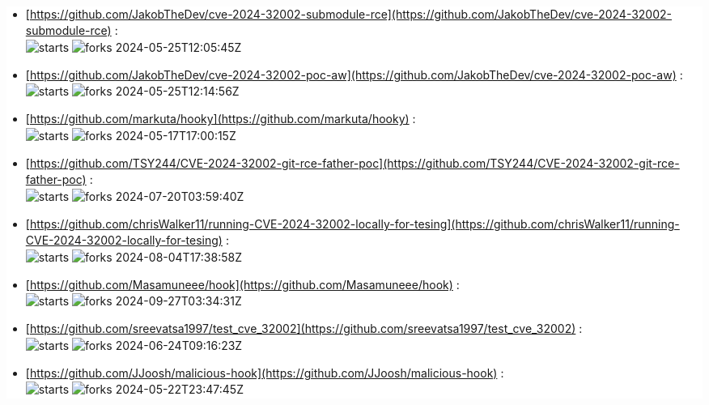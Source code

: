- [https://github.com/JakobTheDev/cve-2024-32002-submodule-rce](https://github.com/JakobTheDev/cve-2024-32002-submodule-rce) :  
![starts](https://img.shields.io/github/stars/JakobTheDev/cve-2024-32002-submodule-rce.svg) 
![forks](https://img.shields.io/github/forks/JakobTheDev/cve-2024-32002-submodule-rce.svg) 
2024-05-25T12:05:45Z

- [https://github.com/JakobTheDev/cve-2024-32002-poc-aw](https://github.com/JakobTheDev/cve-2024-32002-poc-aw) :  
![starts](https://img.shields.io/github/stars/JakobTheDev/cve-2024-32002-poc-aw.svg) 
![forks](https://img.shields.io/github/forks/JakobTheDev/cve-2024-32002-poc-aw.svg) 
2024-05-25T12:14:56Z

- [https://github.com/markuta/hooky](https://github.com/markuta/hooky) :  
![starts](https://img.shields.io/github/stars/markuta/hooky.svg) 
![forks](https://img.shields.io/github/forks/markuta/hooky.svg) 
2024-05-17T17:00:15Z

- [https://github.com/TSY244/CVE-2024-32002-git-rce-father-poc](https://github.com/TSY244/CVE-2024-32002-git-rce-father-poc) :  
![starts](https://img.shields.io/github/stars/TSY244/CVE-2024-32002-git-rce-father-poc.svg) 
![forks](https://img.shields.io/github/forks/TSY244/CVE-2024-32002-git-rce-father-poc.svg) 
2024-07-20T03:59:40Z

- [https://github.com/chrisWalker11/running-CVE-2024-32002-locally-for-tesing](https://github.com/chrisWalker11/running-CVE-2024-32002-locally-for-tesing) :  
![starts](https://img.shields.io/github/stars/chrisWalker11/running-CVE-2024-32002-locally-for-tesing.svg) 
![forks](https://img.shields.io/github/forks/chrisWalker11/running-CVE-2024-32002-locally-for-tesing.svg) 
2024-08-04T17:38:58Z

- [https://github.com/Masamuneee/hook](https://github.com/Masamuneee/hook) :  
![starts](https://img.shields.io/github/stars/Masamuneee/hook.svg) 
![forks](https://img.shields.io/github/forks/Masamuneee/hook.svg) 
2024-09-27T03:34:31Z

- [https://github.com/sreevatsa1997/test_cve_32002](https://github.com/sreevatsa1997/test_cve_32002) :  
![starts](https://img.shields.io/github/stars/sreevatsa1997/test_cve_32002.svg) 
![forks](https://img.shields.io/github/forks/sreevatsa1997/test_cve_32002.svg) 
2024-06-24T09:16:23Z

- [https://github.com/JJoosh/malicious-hook](https://github.com/JJoosh/malicious-hook) :  
![starts](https://img.shields.io/github/stars/JJoosh/malicious-hook.svg) 
![forks](https://img.shields.io/github/forks/JJoosh/malicious-hook.svg) 
2024-05-22T23:47:45Z

